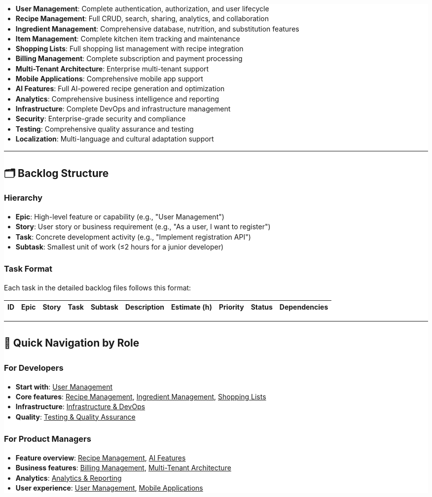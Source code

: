 - **User Management**: Complete authentication, authorization, and user lifecycle
- **Recipe Management**: Full CRUD, search, sharing, analytics, and collaboration
- **Ingredient Management**: Comprehensive database, nutrition, and substitution features
- **Item Management**: Complete kitchen item tracking and maintenance
- **Shopping Lists**: Full shopping list management with recipe integration
- **Billing Management**: Complete subscription and payment processing
- **Multi-Tenant Architecture**: Enterprise multi-tenant support
- **Mobile Applications**: Comprehensive mobile app support
- **AI Features**: Full AI-powered recipe generation and optimization
- **Analytics**: Comprehensive business intelligence and reporting
- **Infrastructure**: Complete DevOps and infrastructure management
- **Security**: Enterprise-grade security and compliance
- **Testing**: Comprehensive quality assurance and testing
- **Localization**: Multi-language and cultural adaptation support

---

## 🗂️ Backlog Structure

### **Hierarchy**

- **Epic**: High-level feature or capability (e.g., "User Management")
- **Story**: User story or business requirement (e.g., "As a user, I want to register")
- **Task**: Concrete development activity (e.g., "Implement registration API")
- **Subtask**: Smallest unit of work (≤2 hours for a junior developer)

### **Task Format**

Each task in the detailed backlog files follows this format:

| ID  | Epic | Story | Task | Subtask | Description | Estimate (h) | Priority | Status | Dependencies |
| --- | ---- | ----- | ---- | ------- | ----------- | ------------ | -------- | ------ | ------------ |

---

## 🔗 Quick Navigation by Role

### **For Developers**

- **Start with**: [User Management](backlog_user_management.md)
- **Core features**: [Recipe Management](backlog_recipe_management.md), [Ingredient Management](backlog_ingredient_management.md), [Shopping Lists](backlog_shopping_lists.md)
- **Infrastructure**: [Infrastructure & DevOps](backlog_infrastructure.md)
- **Quality**: [Testing & Quality Assurance](backlog_testing_quality.md)

### **For Product Managers**

- **Feature overview**: [Recipe Management](backlog_recipe_management.md), [AI Features](backlog_ai.md)
- **Business features**: [Billing Management](backlog_billing_management.md), [Multi-Tenant Architecture](backlog_multi_tenant_architecture.md)
- **Analytics**: [Analytics & Reporting](backlog_analytics.md)
- **User experience**: [User Management](backlog_user_management.md), [Mobile Applications](backlog_mobile_applications.md)
